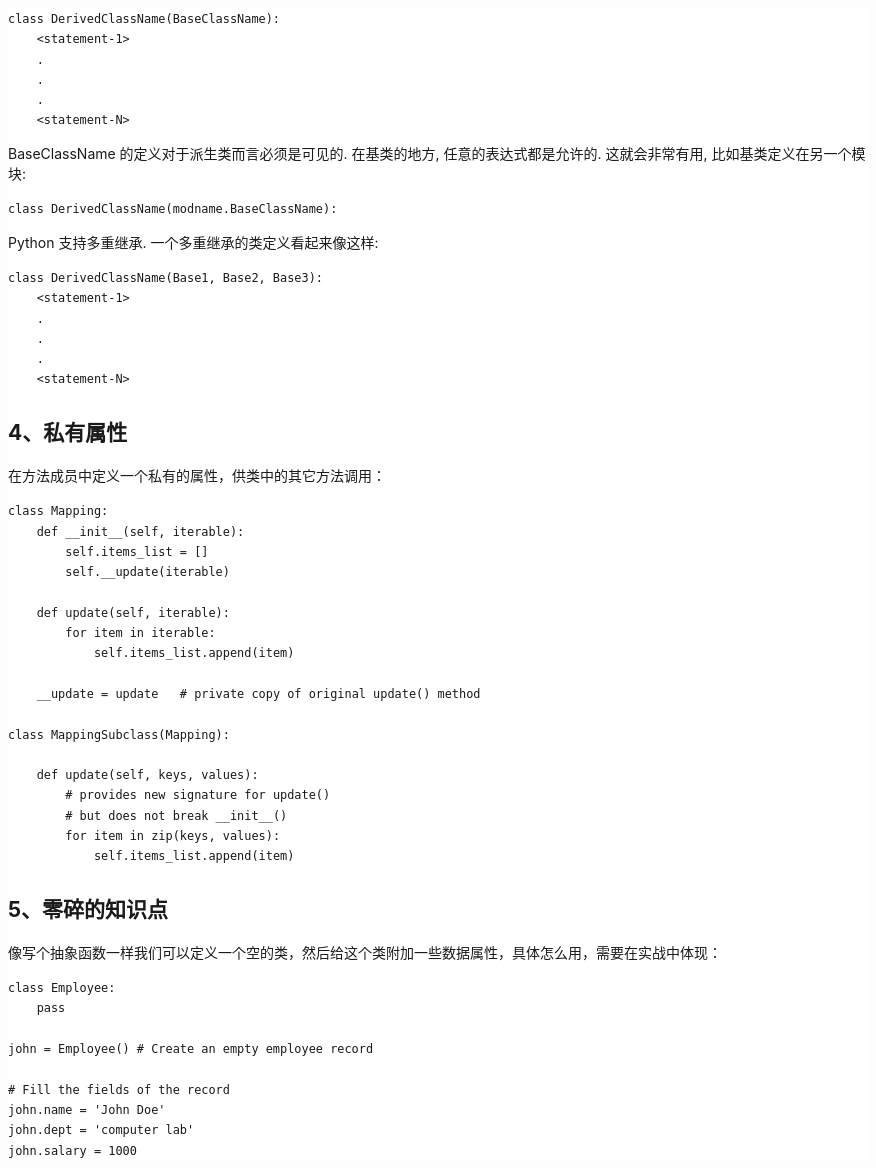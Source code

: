 	class DerivedClassName(BaseClassName):
		<statement-1>
		.
		.
		.
		<statement-N>

BaseClassName 的定义对于派生类而言必须是可见的. 在基类的地方, 任意的表达式都是允许的. 这就会非常有用, 比如基类定义在另一个模块:  

	class DerivedClassName(modname.BaseClassName):
	
Python 支持多重继承. 一个多重继承的类定义看起来像这样:  

	class DerivedClassName(Base1, Base2, Base3):
		<statement-1>
		.
		.
		.
		<statement-N>

## 4、私有属性  
在方法成员中定义一个私有的属性，供类中的其它方法调用：  

	class Mapping:
		def __init__(self, iterable):
			self.items_list = []
			self.__update(iterable)

		def update(self, iterable):
			for item in iterable:
				self.items_list.append(item)

		__update = update   # private copy of original update() method

	class MappingSubclass(Mapping):

		def update(self, keys, values):
			# provides new signature for update()
			# but does not break __init__()
			for item in zip(keys, values):
				self.items_list.append(item)
				
## 5、零碎的知识点  
像写个抽象函数一样我们可以定义一个空的类，然后给这个类附加一些数据属性，具体怎么用，需要在实战中体现：  

	class Employee:
		pass

	john = Employee() # Create an empty employee record

	# Fill the fields of the record
	john.name = 'John Doe'
	john.dept = 'computer lab'
	john.salary = 1000
